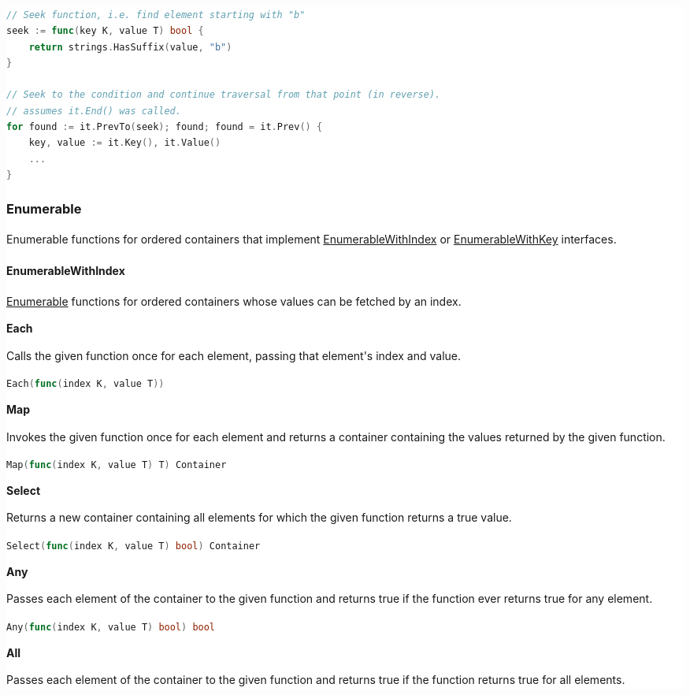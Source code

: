 ```go
// Seek function, i.e. find element starting with "b"
seek := func(key K, value T) bool {
    return strings.HasSuffix(value, "b")
}

// Seek to the condition and continue traversal from that point (in reverse).
// assumes it.End() was called.
for found := it.PrevTo(seek); found; found = it.Prev() {
    key, value := it.Key(), it.Value()
	...
}
```

### Enumerable

Enumerable functions for ordered containers that implement [EnumerableWithIndex](#enumerablewithindex) or [EnumerableWithKey](#enumerablewithkey) interfaces.

#### EnumerableWithIndex

[Enumerable](#enumerable) functions for ordered containers whose values can be fetched by an index.

**Each**

Calls the given function once for each element, passing that element's index and value.

```go
Each(func(index K, value T))
```

**Map**

Invokes the given function once for each element and returns a container containing the values returned by the given function.

```go
Map(func(index K, value T) T) Container
```

**Select**

Returns a new container containing all elements for which the given function returns a true value.

```go
Select(func(index K, value T) bool) Container
```

**Any**

Passes each element of the container to the given function and returns true if the function ever returns true for any element.

```go
Any(func(index K, value T) bool) bool
```

**All**

Passes each element of the container to the given function and returns true if the function returns true for all elements.
